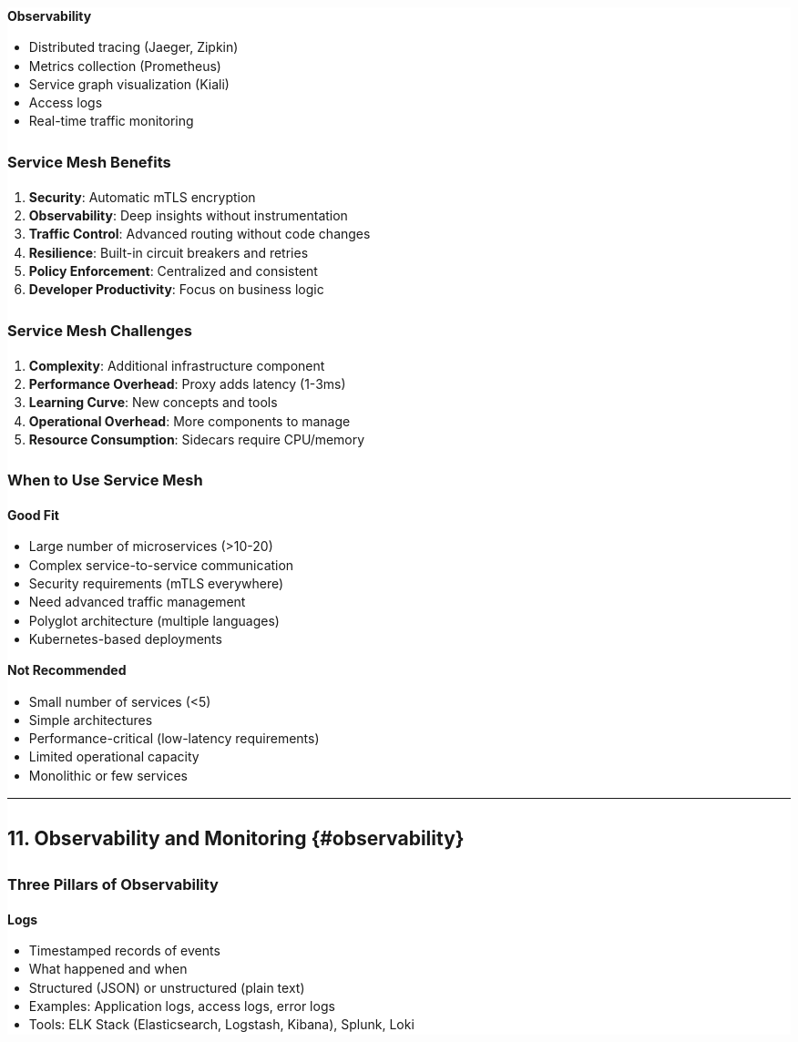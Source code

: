 **Observability**
- Distributed tracing (Jaeger, Zipkin)
- Metrics collection (Prometheus)
- Service graph visualization (Kiali)
- Access logs
- Real-time traffic monitoring

### Service Mesh Benefits

1. **Security**: Automatic mTLS encryption
2. **Observability**: Deep insights without instrumentation
3. **Traffic Control**: Advanced routing without code changes
4. **Resilience**: Built-in circuit breakers and retries
5. **Policy Enforcement**: Centralized and consistent
6. **Developer Productivity**: Focus on business logic

### Service Mesh Challenges

1. **Complexity**: Additional infrastructure component
2. **Performance Overhead**: Proxy adds latency (1-3ms)
3. **Learning Curve**: New concepts and tools
4. **Operational Overhead**: More components to manage
5. **Resource Consumption**: Sidecars require CPU/memory

### When to Use Service Mesh

**Good Fit**
- Large number of microservices (>10-20)
- Complex service-to-service communication
- Security requirements (mTLS everywhere)
- Need advanced traffic management
- Polyglot architecture (multiple languages)
- Kubernetes-based deployments

**Not Recommended**
- Small number of services (<5)
- Simple architectures
- Performance-critical (low-latency requirements)
- Limited operational capacity
- Monolithic or few services

---

## 11. Observability and Monitoring {#observability}

### Three Pillars of Observability

**Logs**
- Timestamped records of events
- What happened and when
- Structured (JSON) or unstructured (plain text)
- Examples: Application logs, access logs, error logs
- Tools: ELK Stack (Elasticsearch, Logstash, Kibana), Splunk, Loki
